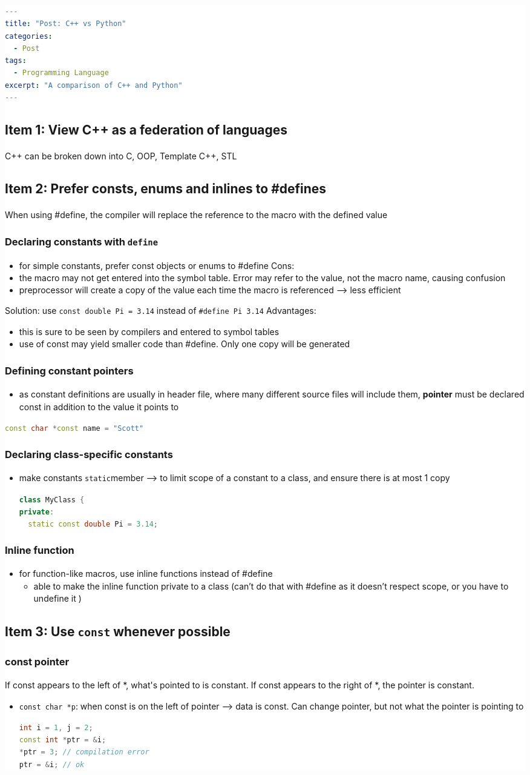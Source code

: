 ```yaml
---
title: "Post: C++ vs Python"
categories:
  - Post
tags:
  - Programming Language
excerpt: "A comparison of C++ and Python"
---
```


## Item 1: View C++ as a federation of languages
C++ can be broken down into C, OOP, Template C++, STL

## Item 2: Prefer consts, enums and inlines to #defines
When using #define, the compiler will replace the reference to the macro with the defined value
### Declaring constants with `define`
- for simple constants, prefer const objects or enums to #define
Cons:
- the macro may not get entered into the symbol table. Error may refer to the value, not the macro name, causing confusion
- preprocessor will create a copy of the value each time the macro is referenced —> less efficient 

Solution: use `const double Pi = 3.14` instead of `#define Pi 3.14`
Advantages:
- this is sure to be seen by compilers and entered to symbol tables
- use of const may yield smaller code than #define. Only one copy will be generated

### Defining constant pointers
- as constant definitions are usually in header file, where many different source files will include them, **pointer** must be declared const in addition to the value it points to
```cpp
const char *const name = "Scott"
```

### Declaring class-specific constants
- make constants `static`member —> to limit scope of a constant to a class, and ensure there is at most 1 copy
  ```cpp
  class MyClass {
  private:
  	static const double Pi = 3.14;
  ```

### Inline function
- for function-like macros, use inline functions instead of #define
  - able to make the inline function private to a class (can’t do that with #define as it doesn’t respect scope, or you have to undefine it )

## Item 3: Use `const` whenever possible
### const pointer
If const appears to the left of *, what's pointed to is constant. If const appears to the right of *, the pointer is constant. 
- `const char *p`: when const is on the left of pointer —> data is const. Can change pointer, but not what the pointer is pointing to
  ```cpp
  int i = 1, j = 2;
  const int *ptr = &i;
  *ptr = 3; // compilation error
  ptr = &i; // ok
  ```
